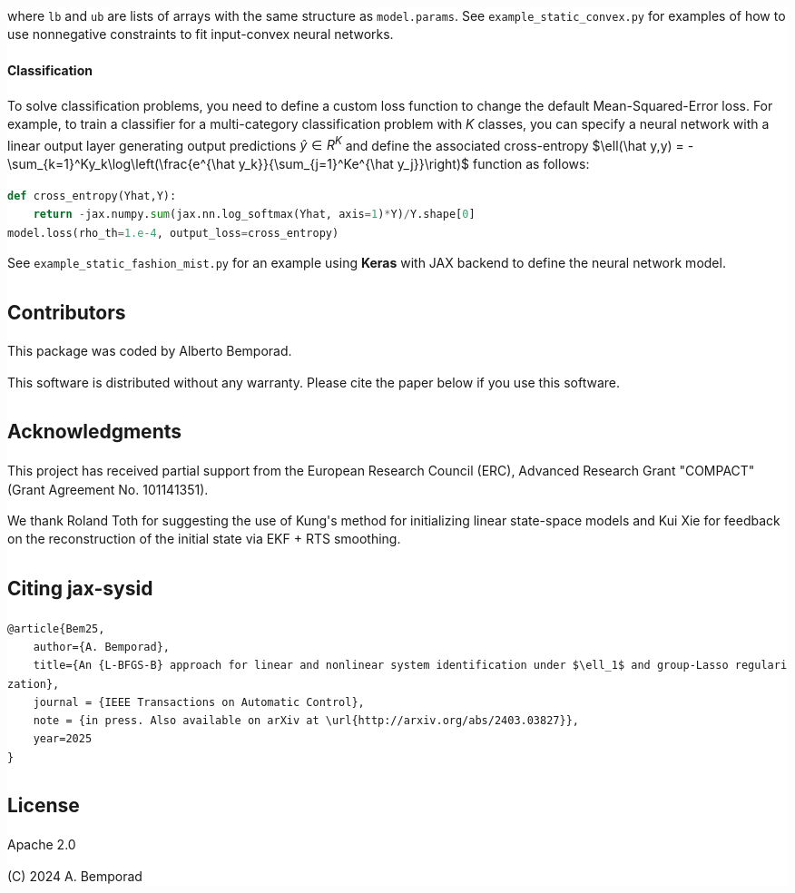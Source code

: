 where `lb` and `ub` are lists of arrays with the same structure as `model.params`. See `example_static_convex.py` for examples of how to use nonnegative constraints to fit input-convex neural networks.

#### Classification
To solve classification problems, you need to define a custom loss function to change the default Mean-Squared-Error loss. For example, to train a classifier for a multi-category classification problem with $K$ classes, you can specify a neural network with a linear output layer generating output predictions $\hat y\in R^K$ and define the associated cross-entropy $\ell(\hat y,y) = -\sum_{k=1}^Ky_k\log\left(\frac{e^{\hat y_k}}{\sum_{j=1}^Ke^{\hat y_j}}\right)$ function as follows: 

~~~python
def cross_entropy(Yhat,Y):
    return -jax.numpy.sum(jax.nn.log_softmax(Yhat, axis=1)*Y)/Y.shape[0] 
model.loss(rho_th=1.e-4, output_loss=cross_entropy)
~~~

See `example_static_fashion_mist.py` for an example using **Keras** with JAX backend to define the neural network model.
                
<a name="contributors"></a>
## Contributors

This package was coded by Alberto Bemporad.


This software is distributed without any warranty. Please cite the paper below if you use this software.

<a name="acknowledgments"></a>
## Acknowledgments

This project has received partial support from the European Research Council (ERC), Advanced Research Grant "COMPACT" (Grant Agreement No. 101141351).

We thank Roland Toth for suggesting the use of Kung's method for initializing linear state-space models and Kui Xie for feedback on the reconstruction of the initial state via EKF + RTS smoothing. 

<a name="bibliography"></a>
## Citing jax-sysid

<a name="ref1"></a>

```
@article{Bem25,
    author={A. Bemporad},
    title={An {L-BFGS-B} approach for linear and nonlinear system identification under $\ell_1$ and group-Lasso regularization},
    journal = {IEEE Transactions on Automatic Control},
    note = {in press. Also available on arXiv at \url{http://arxiv.org/abs/2403.03827}},
    year=2025
}
```

<a name="license"></a>
## License

Apache 2.0

(C) 2024 A. Bemporad
